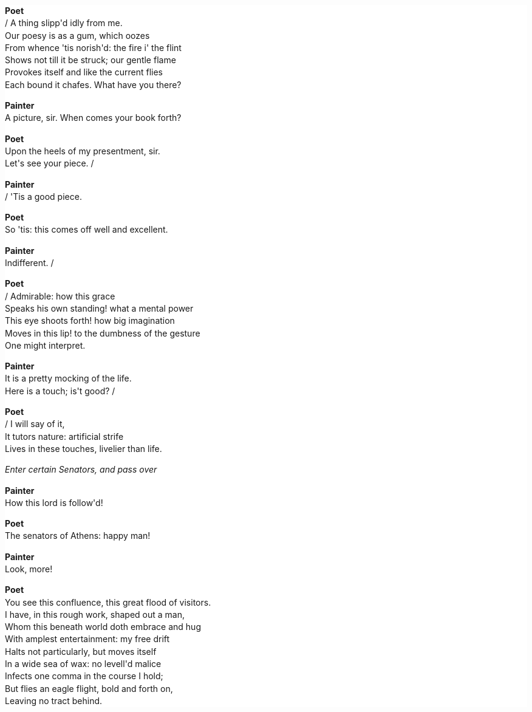 **Poet**  
/ A thing slipp'd idly from me.  
Our poesy is as a gum, which oozes  
From whence 'tis norish'd: the fire i' the flint  
Shows not till it be struck; our gentle flame  
Provokes itself and like the current flies  
Each bound it chafes. What have you there?

**Painter**  
A picture, sir. When comes your book forth?

**Poet**  
Upon the heels of my presentment, sir.  
Let's see your piece. /

**Painter**  
/ 'Tis a good piece.

**Poet**  
So 'tis: this comes off well and excellent.

**Painter**  
Indifferent. /

**Poet**  
/ Admirable: how this grace  
Speaks his own standing! what a mental power  
This eye shoots forth! how big imagination  
Moves in this lip! to the dumbness of the gesture  
One might interpret.

**Painter**  
It is a pretty mocking of the life.  
Here is a touch; is't good? /

**Poet**  
/ I will say of it,  
It tutors nature: artificial strife  
Lives in these touches, livelier than life.

*Enter certain Senators, and pass over*

**Painter**  
How this lord is follow'd!

**Poet**  
The senators of Athens: happy man!

**Painter**  
Look, more!

**Poet**  
You see this confluence, this great flood of visitors.  
I have, in this rough work, shaped out a man,  
Whom this beneath world doth embrace and hug  
With amplest entertainment: my free drift  
Halts not particularly, but moves itself  
In a wide sea of wax: no levell'd malice  
Infects one comma in the course I hold;  
But flies an eagle flight, bold and forth on,  
Leaving no tract behind.
